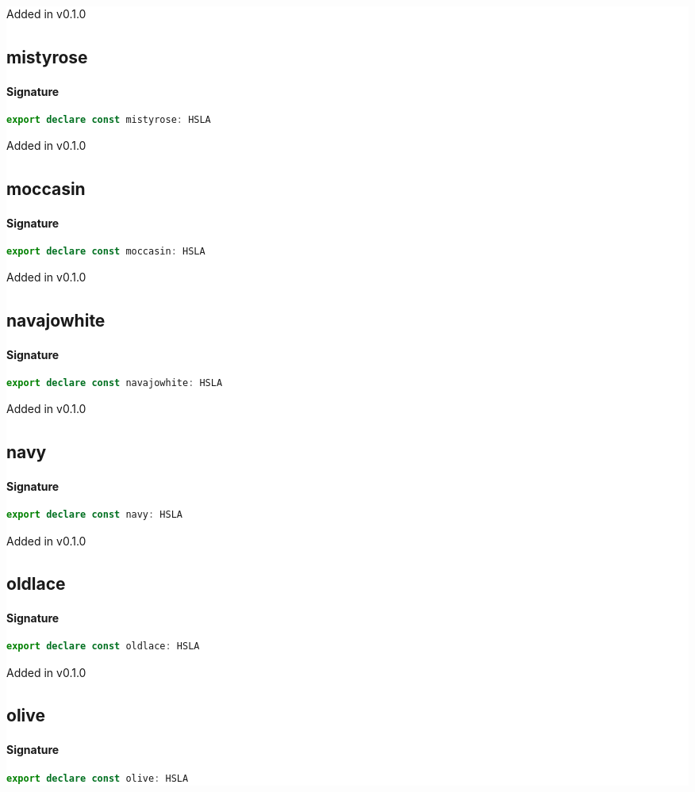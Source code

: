 Added in v0.1.0

## mistyrose

**Signature**

```ts
export declare const mistyrose: HSLA
```

Added in v0.1.0

## moccasin

**Signature**

```ts
export declare const moccasin: HSLA
```

Added in v0.1.0

## navajowhite

**Signature**

```ts
export declare const navajowhite: HSLA
```

Added in v0.1.0

## navy

**Signature**

```ts
export declare const navy: HSLA
```

Added in v0.1.0

## oldlace

**Signature**

```ts
export declare const oldlace: HSLA
```

Added in v0.1.0

## olive

**Signature**

```ts
export declare const olive: HSLA
```
